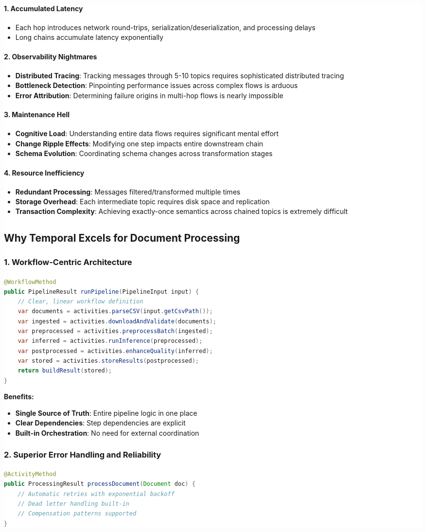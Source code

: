 #### 1. Accumulated Latency
- Each hop introduces network round-trips, serialization/deserialization, and processing delays
- Long chains accumulate latency exponentially

#### 2. Observability Nightmares  
- **Distributed Tracing**: Tracking messages through 5-10 topics requires sophisticated distributed tracing
- **Bottleneck Detection**: Pinpointing performance issues across complex flows is arduous
- **Error Attribution**: Determining failure origins in multi-hop flows is nearly impossible

#### 3. Maintenance Hell
- **Cognitive Load**: Understanding entire data flows requires significant mental effort
- **Change Ripple Effects**: Modifying one step impacts entire downstream chain
- **Schema Evolution**: Coordinating schema changes across transformation stages

#### 4. Resource Inefficiency
- **Redundant Processing**: Messages filtered/transformed multiple times
- **Storage Overhead**: Each intermediate topic requires disk space and replication
- **Transaction Complexity**: Achieving exactly-once semantics across chained topics is extremely difficult

## Why Temporal Excels for Document Processing

### 1. Workflow-Centric Architecture
```java
@WorkflowMethod
public PipelineResult runPipeline(PipelineInput input) {
    // Clear, linear workflow definition
    var documents = activities.parseCSV(input.getCsvPath());
    var ingested = activities.downloadAndValidate(documents);
    var preprocessed = activities.preprocessBatch(ingested);
    var inferred = activities.runInference(preprocessed);
    var postprocessed = activities.enhanceQuality(inferred);
    var stored = activities.storeResults(postprocessed);
    return buildResult(stored);
}
```

**Benefits:**
- **Single Source of Truth**: Entire pipeline logic in one place
- **Clear Dependencies**: Step dependencies are explicit
- **Built-in Orchestration**: No need for external coordination

### 2. Superior Error Handling and Reliability
```java
@ActivityMethod
public ProcessingResult processDocument(Document doc) {
    // Automatic retries with exponential backoff
    // Dead letter handling built-in
    // Compensation patterns supported
}
```
